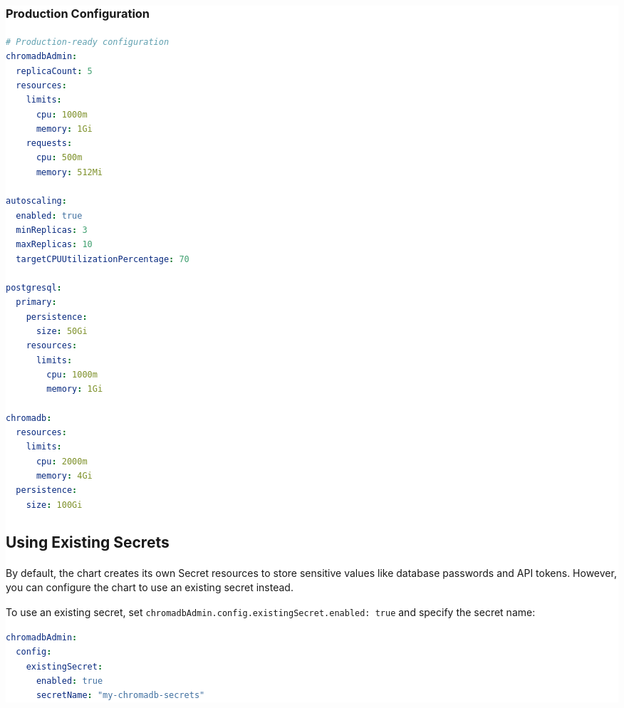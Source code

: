 ### Production Configuration

```yaml
# Production-ready configuration
chromadbAdmin:
  replicaCount: 5
  resources:
    limits:
      cpu: 1000m
      memory: 1Gi
    requests:
      cpu: 500m
      memory: 512Mi

autoscaling:
  enabled: true
  minReplicas: 3
  maxReplicas: 10
  targetCPUUtilizationPercentage: 70

postgresql:
  primary:
    persistence:
      size: 50Gi
    resources:
      limits:
        cpu: 1000m
        memory: 1Gi

chromadb:
  resources:
    limits:
      cpu: 2000m
      memory: 4Gi
  persistence:
    size: 100Gi
```

## Using Existing Secrets

By default, the chart creates its own Secret resources to store sensitive values like database passwords and API tokens. However, you can configure the chart to use an existing secret instead.

To use an existing secret, set `chromadbAdmin.config.existingSecret.enabled: true` and specify the secret name:

```yaml
chromadbAdmin:
  config:
    existingSecret:
      enabled: true
      secretName: "my-chromadb-secrets"
```
